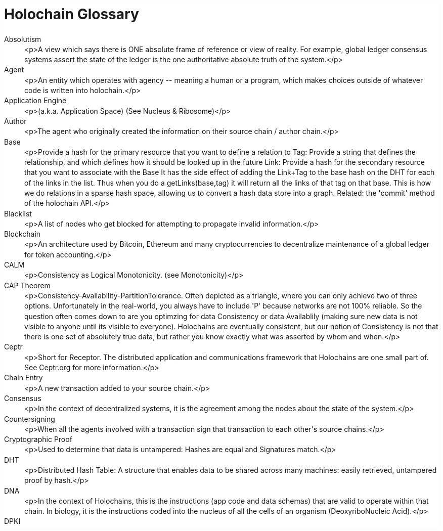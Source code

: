 
# Holochain Glossary
<dl>
   <dt>Absolutism</dt>
   <dd>&lt;p&gt;A view which says there is ONE absolute frame of reference or view of reality. For example, global ledger consensus systems assert the state of the ledger is the one authoritative absolute truth of the system.&lt;/p&gt;</dd>
   <dt>Agent</dt>
   <dd>&lt;p&gt;An entity which operates with agency -- meaning a human or a program, which makes
                    choices outside of whatever code is written into holochain.&lt;/p&gt;</dd>
   <dt>Application Engine</dt>
   <dd>&lt;p&gt;(a.k.a. Application Space) (See Nucleus &amp; Ribosome)&lt;/p&gt;</dd>
   <dt>Author</dt>
   <dd>&lt;p&gt;The agent who originally created the information on their source chain / author chain.&lt;/p&gt;</dd>
   <dt>Base</dt>
   <dd>&lt;p&gt;Provide a hash for the primary resource that you want to define a relation to
Tag: Provide a string that defines the relationship, and which defines how it should be looked up in the future
Link: Provide a hash for the secondary resource that you want to associate with the Base
 It has the side effect of adding the Link+Tag to the base hash on the DHT for each of the links in the list. Thus when you do a getLinks(base,tag) it will return all the links of that tag on that base. This is how we do relations in a sparse hash space, allowing us to convert a hash data store into a graph. Related: the 'commit' method of the holochain API.&lt;/p&gt;</dd>
   <dt>Blacklist</dt>
   <dd>&lt;p&gt;A list of nodes who get blocked for attempting to propagate invalid information.&lt;/p&gt;</dd>
   <dt>Blockchain</dt>
   <dd>&lt;p&gt;An architecture used by Bitcoin, Ethereum and many cryptocurrencies to decentralize maintenance of a global ledger for token accounting.&lt;/p&gt;</dd>
   <dt>CALM</dt>
   <dd>&lt;p&gt;Consistency as Logical Monotonicity. (see Monotonicity)&lt;/p&gt;</dd>
   <dt>CAP Theorem</dt>
   <dd>&lt;p&gt;Consistency-Availability-PartitionTolerance. Often depicted as a triangle, where you can only achieve two of three options. Unfortunately in the real-world, you always have to include 'P' because networks are not 100% reliable. So the question often comes down to are you optimzing for data Consistency or data Availablily (making sure new data is not visible to anyone until its visible to everyone). Holochains are eventually consistent, but our notion of Consistency is not that there is one set of absolutely true data, but rather you know exactly what was asserted by whom and when.&lt;/p&gt;</dd>
   <dt>Ceptr</dt>
   <dd>&lt;p&gt;Short for Receptor. The distributed application and communications framework that Holochains are one small part of. See Ceptr.org for more information.&lt;/p&gt;</dd>
   <dt>Chain Entry</dt>
   <dd>&lt;p&gt;A new transaction added to your source chain.&lt;/p&gt;</dd>
   <dt>Consensus</dt>
   <dd>&lt;p&gt;In the context of decentralized systems, it is the agreement among the nodes about the state of the system.&lt;/p&gt;</dd>
   <dt>Countersigning</dt>
   <dd>&lt;p&gt;When all the agents involved with a transaction sign that transaction to each other's source chains.&lt;/p&gt;</dd>
   <dt>Cryptographic Proof</dt>
   <dd>&lt;p&gt;Used to determine that data is untampered: Hashes are equal and Signatures match.&lt;/p&gt;</dd>
   <dt>DHT</dt>
   <dd>&lt;p&gt;Distributed Hash Table: A structure that enables data to be shared across many machines: easily retrieved, untampered proof by hash.&lt;/p&gt;</dd>
   <dt>DNA</dt>
   <dd>&lt;p&gt;In the context of Holochains, this is the instructions (app code and data schemas) that are valid to operate within that chain. In biology, it is the instructions coded into the nucleus of all the cells of an organism (DeoxyriboNucleic Acid).&lt;/p&gt;</dd>
   <dt>DPKI</dt>